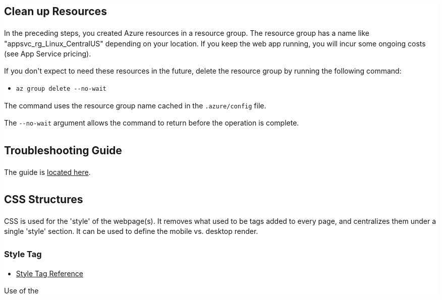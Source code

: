 ## Clean up Resources
In the preceding steps, you created Azure resources in a resource group. The resource group has a name like "appsvc_rg_Linux_CentralUS" depending on your location. If you keep the web app running, you will incur some ongoing costs (see App Service pricing).

If you don't expect to need these resources in the future, delete the resource group by running the following command:
* `az group delete --no-wait`

The command uses the resource group name cached in the `.azure/config` file.

The `--no-wait` argument allows the command to return before the operation is complete.

## Troubleshooting Guide
The guide is [located here](https://docs.microsoft.com/en-us/azure/app-service/configure-language-python#troubleshooting).

## CSS Structures
CSS is used for the 'style' of the webpage(s). It removes what used to be tags added to every page, and centralizes
them under a single 'style' section. It can be used to define the mobile vs. desktop render.

### Style Tag
* [Style Tag Reference](https://www.w3schools.com/tags/tag_style.asp)

Use of the <style> element to apply a simple style sheet to an HTML document:
```
<style>
body, h1,h2,h3,h4,h5,h6 {font-family: "Montserrat", sans-serif}
.w3-row-padding img {margin-bottom: 12px}
/* Set the width of the sidebar to 120px */
.w3-sidebar {width: 120px;background: #222;}
/* Add a left margin to the "page content" that matches the width of the sidebar (120px) */
#main {margin-left: 120px}
/* Remove margins from "page content" on small screens */
@media only screen and (max-width: 600px) {#main {margin-left: 0}}
</style>
```

The `<style>` tag is used to define style information (CSS) for a document.

Inside the `<style>` element you specify how HTML elements should render in a browser.

Note: When a browser reads a style sheet, it will format the HTML document according to the information in the style sheet. If some properties have been defined for the same selector (element) in different style sheets, the value from the last read style sheet will be used!
Tip: To link to an external style sheet, use the `<link>` tag.
Tip: To learn more about style sheets, please read our [CSS Tutorial](https://www.w3schools.com/css/default.asp).

### Tailoring to Mobile vs Desktop using Media Queries
The `@media` tag in the `<style>` section of the page can be used to tailor the webpage to different devices.
